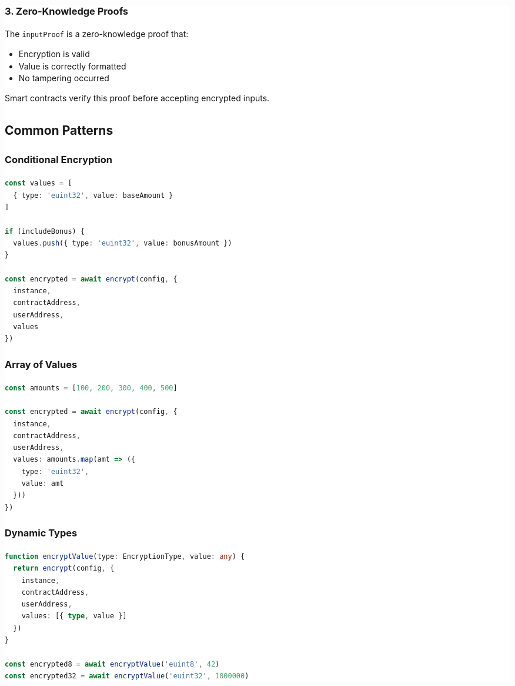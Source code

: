 ### 3. Zero-Knowledge Proofs

The `inputProof` is a zero-knowledge proof that:
- Encryption is valid
- Value is correctly formatted
- No tampering occurred

Smart contracts verify this proof before accepting encrypted inputs.

## Common Patterns

### Conditional Encryption

```typescript
const values = [
  { type: 'euint32', value: baseAmount }
]

if (includeBonus) {
  values.push({ type: 'euint32', value: bonusAmount })
}

const encrypted = await encrypt(config, {
  instance,
  contractAddress,
  userAddress,
  values
})
```

### Array of Values

```typescript
const amounts = [100, 200, 300, 400, 500]

const encrypted = await encrypt(config, {
  instance,
  contractAddress,
  userAddress,
  values: amounts.map(amt => ({ 
    type: 'euint32', 
    value: amt 
  }))
})
```

### Dynamic Types

```typescript
function encryptValue(type: EncryptionType, value: any) {
  return encrypt(config, {
    instance,
    contractAddress,
    userAddress,
    values: [{ type, value }]
  })
}

const encrypted8 = await encryptValue('euint8', 42)
const encrypted32 = await encryptValue('euint32', 1000000)
```
